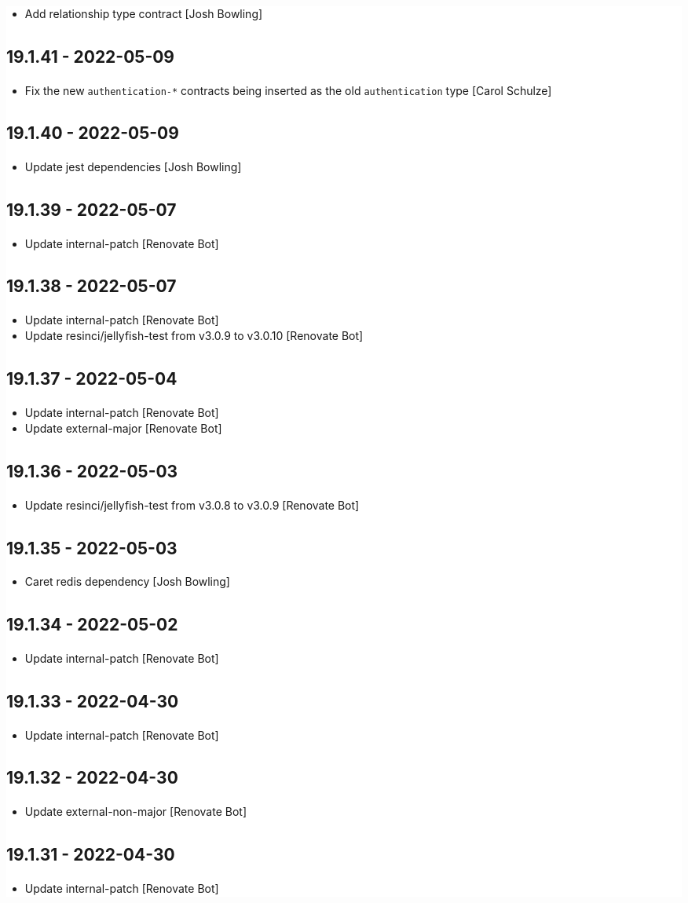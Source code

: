 * Add relationship type contract [Josh Bowling]

## 19.1.41 - 2022-05-09

* Fix the new `authentication-*` contracts being inserted as the old `authentication` type [Carol Schulze]

## 19.1.40 - 2022-05-09

* Update jest dependencies [Josh Bowling]

## 19.1.39 - 2022-05-07

* Update internal-patch [Renovate Bot]

## 19.1.38 - 2022-05-07

* Update internal-patch [Renovate Bot]
* Update resinci/jellyfish-test from v3.0.9 to v3.0.10 [Renovate Bot]

## 19.1.37 - 2022-05-04

* Update internal-patch [Renovate Bot]
* Update external-major [Renovate Bot]

## 19.1.36 - 2022-05-03

* Update resinci/jellyfish-test from v3.0.8 to v3.0.9 [Renovate Bot]

## 19.1.35 - 2022-05-03

* Caret redis dependency [Josh Bowling]

## 19.1.34 - 2022-05-02

* Update internal-patch [Renovate Bot]

## 19.1.33 - 2022-04-30

* Update internal-patch [Renovate Bot]

## 19.1.32 - 2022-04-30

* Update external-non-major [Renovate Bot]

## 19.1.31 - 2022-04-30

* Update internal-patch [Renovate Bot]
